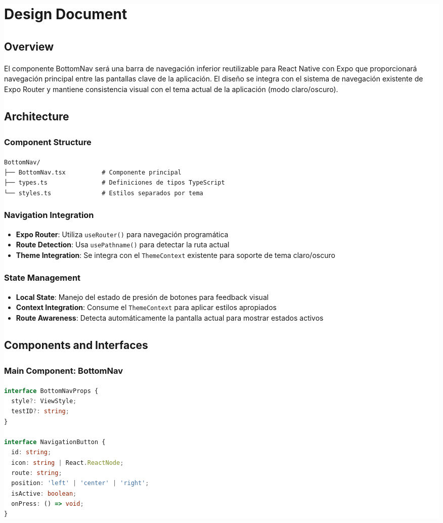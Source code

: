 # Design Document

## Overview

El componente BottomNav será una barra de navegación inferior reutilizable para React Native con Expo que proporcionará navegación principal entre las pantallas clave de la aplicación. El diseño se integra con el sistema de navegación existente de Expo Router y mantiene consistencia visual con el tema actual de la aplicación (modo claro/oscuro).

## Architecture

### Component Structure
```
BottomNav/
├── BottomNav.tsx          # Componente principal
├── types.ts               # Definiciones de tipos TypeScript
└── styles.ts              # Estilos separados por tema
```

### Navigation Integration
- **Expo Router**: Utiliza `useRouter()` para navegación programática
- **Route Detection**: Usa `usePathname()` para detectar la ruta actual
- **Theme Integration**: Se integra con el `ThemeContext` existente para soporte de tema claro/oscuro

### State Management
- **Local State**: Manejo del estado de presión de botones para feedback visual
- **Context Integration**: Consume el `ThemeContext` para aplicar estilos apropiados
- **Route Awareness**: Detecta automáticamente la pantalla actual para mostrar estados activos

## Components and Interfaces

### Main Component: BottomNav

```typescript
interface BottomNavProps {
  style?: ViewStyle;
  testID?: string;
}

interface NavigationButton {
  id: string;
  icon: string | React.ReactNode;
  route: string;
  position: 'left' | 'center' | 'right';
  isActive: boolean;
  onPress: () => void;
}
```
